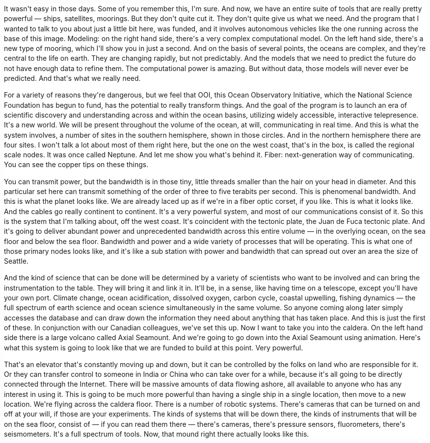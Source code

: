 It wasn't easy in those days. Some of you remember this, I'm sure. And now, we have an
entire suite of tools that are really pretty powerful — ships, satellites, moorings. But
they don't quite cut it. They don't quite give us what we need. And the program that I
wanted to talk to you about just a little bit here, was funded, and it involves autonomous
vehicles like the one running across the base of this image. Modeling: on the right hand
side, there's a very complex computational model. On the left hand side, there's a new
type of mooring, which I'll show you in just a second. And on the basis of several points,
the oceans are complex, and they're central to the life on earth. They are changing
rapidly, but not predictably. And the models that we need to predict the future do not
have enough data to refine them. The computational power is amazing. But without data,
those models will never ever be predicted. And that's what we really need.

For a variety of reasons they're dangerous, but we feel that OOI, this Ocean Observatory
Initiative, which the National Science Foundation has begun to fund, has the potential to
really transform things. And the goal of the program is to launch an era of scientific
discovery and understanding across and within the ocean basins, utilizing widely
accessible, interactive telepresence. It's a new world. We will be present throughout the
volume of the ocean, at will, communicating in real time. And this is what the system
involves, a number of sites in the southern hemisphere, shown in those circles. And in the
northern hemisphere there are four sites. I won't talk a lot about most of them right
here, but the one on the west coast, that's in the box, is called the regional scale
nodes. It was once called Neptune. And let me show you what's behind it. Fiber:
next-generation way of communicating. You can see the copper tips on these
things.

You can transmit power, but the bandwidth is in those tiny, little threads smaller than
the hair on your head in diameter. And this particular set here can transmit something of
the order of three to five terabits per second. This is phenomenal bandwidth. And this is
what the planet looks like. We are already laced up as if we're in a fiber optic corset,
if you like. This is what it looks like. And the cables go really continent to continent.
It's a very powerful system, and most of our communications consist of it. So this is the
system that I'm talking about, off the west coast. It's coincident with the tectonic
plate, the Juan de Fuca tectonic plate. And it's going to deliver abundant power and
unprecedented bandwidth across this entire volume — in the overlying ocean, on the sea
floor and below the sea floor. Bandwidth and power and a wide variety of processes that
will be operating. This is what one of those primary nodes looks like, and it's like a sub
station with power and bandwidth that can spread out over an area the size of
Seattle.

And the kind of science that can be done will be determined by a variety of scientists who
want to be involved and can bring the instrumentation to the table. They will bring it and
link it in. It'll be, in a sense, like having time on a telescope, except you'll have your
own port. Climate change, ocean acidification, dissolved oxygen, carbon cycle, coastal
upwelling, fishing dynamics — the full spectrum of earth science and ocean science
simultaneously in the same volume. So anyone coming along later simply accesses the
database and can draw down the information they need about anything that has taken place.
And this is just the first of these. In conjunction with our Canadian colleagues, we've
set this up. Now I want to take you into the caldera. On the left hand side there is a
large volcano called Axial Seamount. And we're going to go down into the Axial Seamount
using animation. Here's what this system is going to look like that we are funded to build
at this point. Very powerful.

That's an elevator that's constantly moving up and down, but it can be controlled by the
folks on land who are responsible for it. Or they can transfer control to someone in India
or China who can take over for a while, because it's all going to be directly connected
through the Internet. There will be massive amounts of data flowing ashore, all available
to anyone who has any interest in using it. This is going to be much more powerful than
having a single ship in a single location, then move to a new location. We're flying across
the caldera floor. There is a number of robotic systems. There's cameras that can be
turned on and off at your will, if those are your experiments. The kinds of systems that
will be down there, the kinds of instruments that will be on the sea floor, consist of —
if you can read them there — there's cameras, there's pressure sensors, fluorometers,
there's seismometers. It's a full spectrum of tools. Now, that mound right there actually
looks like this.
